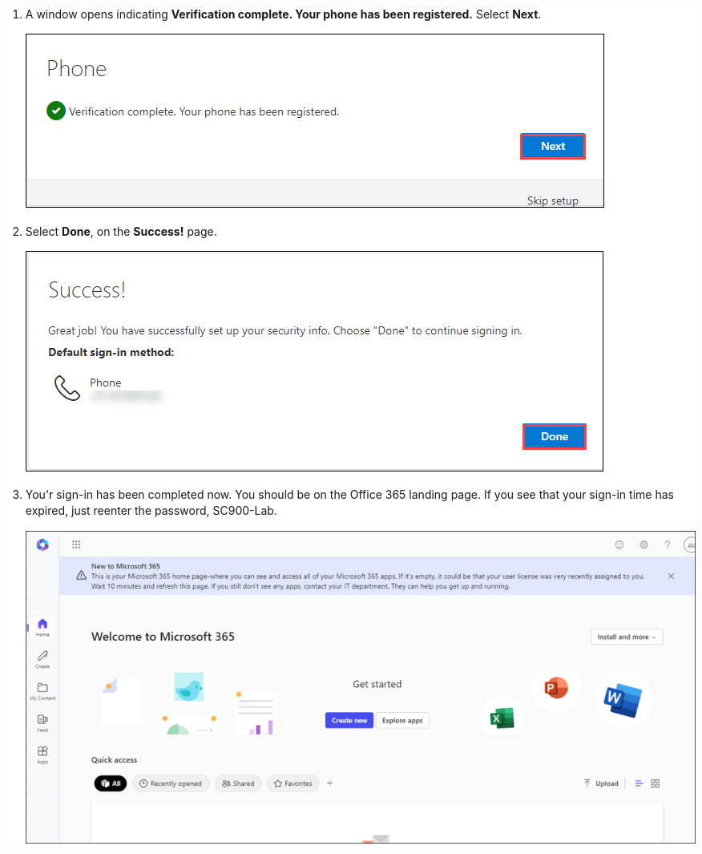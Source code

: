 1. A window opens indicating **Verification complete. Your phone has been registered.** Select **Next**.

   ![](../Images/auth71.png)
   
1. Select **Done**, on the **Success!** page.

   ![](../Images/auth8.png)

1. You'r sign-in has been completed now. You should be on the Office 365 landing page. If you see that your sign-in time has expired, just reenter the password, SC900-Lab.

   ![](../Images/MS365.png)
   